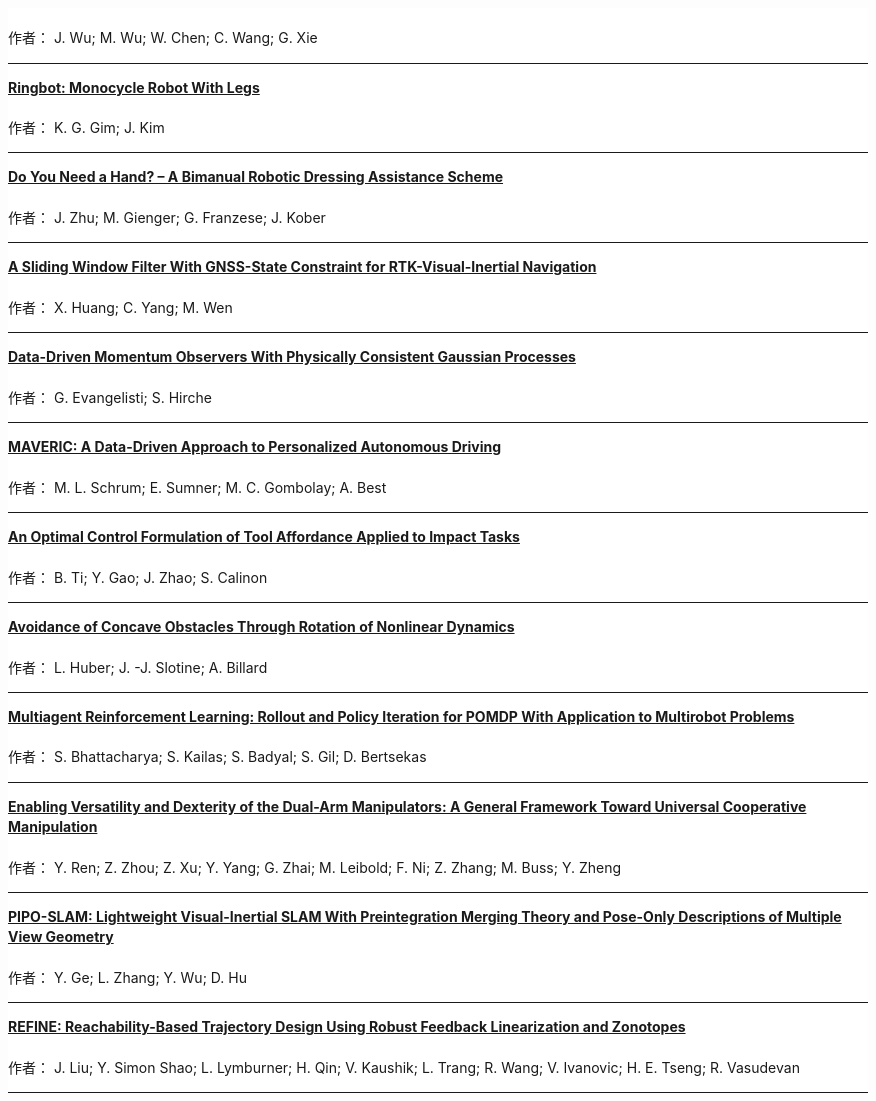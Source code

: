 **[]()**  
作者：	J. Wu; M. Wu; W. Chen; C. Wang; G. Xie
****
**[	Ringbot: Monocycle Robot With Legs	](	https://ieeexplore.ieee.org/stamp/stamp.jsp?arnumber=10423226	)**  
**[]()**  
作者：	K. G. Gim; J. Kim
****
**[	Do You Need a Hand? – A Bimanual Robotic Dressing Assistance Scheme	](	https://ieeexplore.ieee.org/stamp/stamp.jsp?arnumber=10436357	)**  
**[]()**  
作者：	J. Zhu; M. Gienger; G. Franzese; J. Kober
****
**[	A Sliding Window Filter With GNSS-State Constraint for RTK-Visual-Inertial Navigation	](	https://ieeexplore.ieee.org/stamp/stamp.jsp?arnumber=10432782	)**  
**[]()**  
作者：	X. Huang; C. Yang; M. Wen
****
**[	Data-Driven Momentum Observers With Physically Consistent Gaussian Processes	](	https://ieeexplore.ieee.org/stamp/stamp.jsp?arnumber=10440462	)**  
**[]()**  
作者：	G. Evangelisti; S. Hirche
****
**[	MAVERIC: A Data-Driven Approach to Personalized Autonomous Driving	](	https://ieeexplore.ieee.org/stamp/stamp.jsp?arnumber=10415518	)**  
**[]()**  
作者：	M. L. Schrum; E. Sumner; M. C. Gombolay; A. Best
****
**[	An Optimal Control Formulation of Tool Affordance Applied to Impact Tasks	](	https://ieeexplore.ieee.org/stamp/stamp.jsp?arnumber=10436354	)**  
**[]()**  
作者：	B. Ti; Y. Gao; J. Zhao; S. Calinon
****
**[	Avoidance of Concave Obstacles Through Rotation of Nonlinear Dynamics	](	https://ieeexplore.ieee.org/stamp/stamp.jsp?arnumber=10363679	)**  
**[]()**  
作者：	L. Huber; J. -J. Slotine; A. Billard
****
**[	Multiagent Reinforcement Learning: Rollout and Policy Iteration for POMDP With Application to Multirobot Problems	](	https://ieeexplore.ieee.org/stamp/stamp.jsp?arnumber=10374262	)**  
**[]()**  
作者：	S. Bhattacharya; S. Kailas; S. Badyal; S. Gil; D. Bertsekas
****
**[	Enabling Versatility and Dexterity of the Dual-Arm Manipulators: A General Framework Toward Universal Cooperative Manipulation	](	https://ieeexplore.ieee.org/stamp/stamp.jsp?arnumber=10449470	)**  
**[]()**  
作者：	Y. Ren; Z. Zhou; Z. Xu; Y. Yang; G. Zhai; M. Leibold; F. Ni; Z. Zhang; M. Buss; Y. Zheng
****
**[	PIPO-SLAM: Lightweight Visual-Inertial SLAM With Preintegration Merging Theory and Pose-Only Descriptions of Multiple View Geometry	](	https://ieeexplore.ieee.org/stamp/stamp.jsp?arnumber=10438889	)**  
**[]()**  
作者：	Y. Ge; L. Zhang; Y. Wu; D. Hu
****
**[	REFINE: Reachability-Based Trajectory Design Using Robust Feedback Linearization and Zonotopes	](	https://ieeexplore.ieee.org/stamp/stamp.jsp?arnumber=10438895	)**  
**[]()**  
作者：	J. Liu; Y. Simon Shao; L. Lymburner; H. Qin; V. Kaushik; L. Trang; R. Wang; V. Ivanovic; H. E. Tseng; R. Vasudevan
****